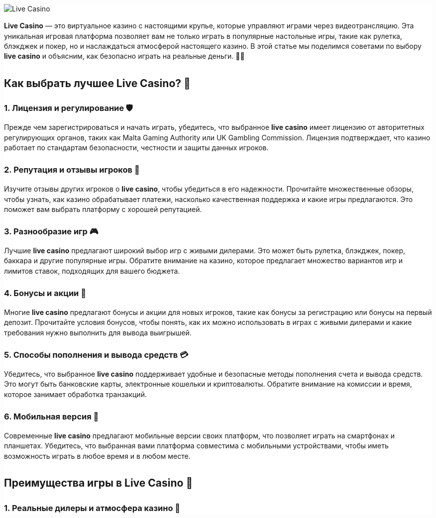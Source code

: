 ![Live Casino](https://i.pinimg.com/originals/76/fc/57/76fc57a7c1d5d9d0fd7fa29316c36f6e.jpg)

**Live Casino** — это виртуальное казино с настоящими крупье, которые управляют играми через видеотрансляцию. Эта уникальная игровая платформа позволяет вам не только играть в популярные настольные игры, такие как рулетка, блэкджек и покер, но и наслаждаться атмосферой настоящего казино. В этой статье мы поделимся советами по выбору **live casino** и объясним, как безопасно играть на реальные деньги. 🎰💸

## Как выбрать лучшее Live Casino? 🧐

### 1. Лицензия и регулирование 🛡️

Прежде чем зарегистрироваться и начать играть, убедитесь, что выбранное **live casino** имеет лицензию от авторитетных регулирующих органов, таких как Malta Gaming Authority или UK Gambling Commission. Лицензия подтверждает, что казино работает по стандартам безопасности, честности и защиты данных игроков.

### 2. Репутация и отзывы игроков 🌟

Изучите отзывы других игроков о **live casino**, чтобы убедиться в его надежности. Прочитайте множественные обзоры, чтобы узнать, как казино обрабатывает платежи, насколько качественная поддержка и какие игры предлагаются. Это поможет вам выбрать платформу с хорошей репутацией.

### 3. Разнообразие игр 🎮

Лучшие **live casino** предлагают широкий выбор игр с живыми дилерами. Это может быть рулетка, блэкджек, покер, баккара и другие популярные игры. Обратите внимание на казино, которое предлагает множество вариантов игр и лимитов ставок, подходящих для вашего бюджета.

### 4. Бонусы и акции 🎁

Многие **live casino** предлагают бонусы и акции для новых игроков, такие как бонусы за регистрацию или бонусы на первый депозит. Прочитайте условия бонусов, чтобы понять, как их можно использовать в играх с живыми дилерами и какие требования нужно выполнить для вывода выигрышей.

### 5. Способы пополнения и вывода средств 💳

Убедитесь, что выбранное **live casino** поддерживает удобные и безопасные методы пополнения счета и вывода средств. Это могут быть банковские карты, электронные кошельки и криптовалюты. Обратите внимание на комиссии и время, которое занимает обработка транзакций.

### 6. Мобильная версия 📱

Современные **live casino** предлагают мобильные версии своих платформ, что позволяет играть на смартфонах и планшетах. Убедитесь, что выбранная вами платформа совместима с мобильными устройствами, чтобы иметь возможность играть в любое время и в любом месте.

## Преимущества игры в Live Casino 🎉

### 1. Реальные дилеры и атмосфера казино 🎲
